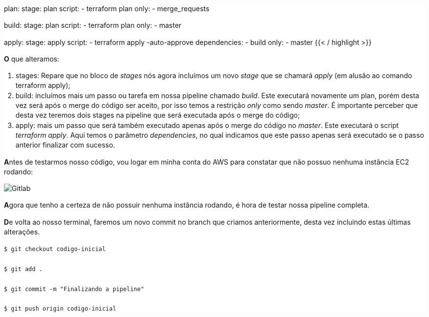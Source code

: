 plan:
  stage: plan
  script:
    - terraform plan
  only:
    - merge_requests

build:
  stage: plan
  script:
    - terraform plan
  only:
    - master

apply:
  stage: apply
  script:
    - terraform apply -auto-approve
  dependencies:
    - build
  only:
    - master
{{< / highlight >}}

**O** que alteramos:
1.  stages: Repare que no bloco de *stages* nós agora incluímos um novo *stage* que se chamará *apply* (em alusão ao comando terraform apply);
2.  build: incluímos mais um passo ou tarefa em nossa pipeline chamado *build*. Este executará novamente um plan, porém desta vez será após o merge do código ser aceito, por isso temos a restrição *only* como sendo *master*. É importante perceber que desta vez teremos dois stages na pipeline que será executada após o merge do código;
3.  apply: mais um passo que será também executado apenas após o merge do código no *master*. Este executará o script *terraform apply*. Aqui temos o parâmetro *dependencies*, no qual indicamos que este passo apenas será executado se o passo anterior finalizar com sucesso.

**A**ntes de testarmos nosso código, vou logar em minha conta do AWS para constatar que não possuo nenhuma instância EC2 rodando:

![Gitlab](/img/gitlab_21.png)

**A**gora que tenho a certeza de não possuir nenhuma instância rodando, é hora de testar nossa pipeline completa.

**D**e volta ao nosso terminal, faremos um novo commit no branch que criamos anteriormente, desta vez incluindo estas últimas alterações.

```
$ git checkout codigo-inicial

$ git add .

$ git commit -m "Finalizando a pipeline"

$ git push origin codigo-inicial
```
